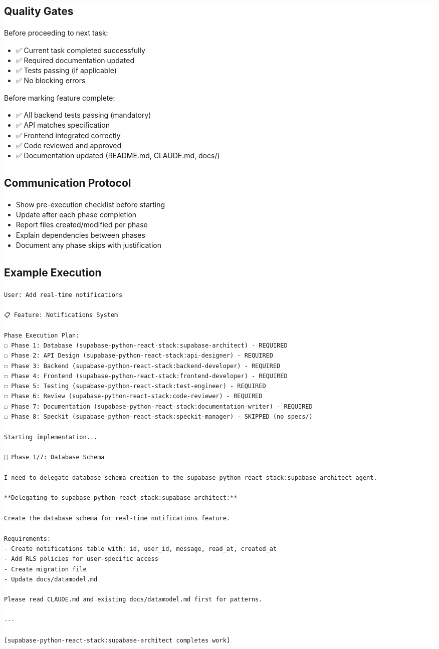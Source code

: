 ## Quality Gates

Before proceeding to next task:
- ✅ Current task completed successfully
- ✅ Required documentation updated
- ✅ Tests passing (if applicable)
- ✅ No blocking errors

Before marking feature complete:
- ✅ All backend tests passing (mandatory)
- ✅ API matches specification
- ✅ Frontend integrated correctly
- ✅ Code reviewed and approved
- ✅ Documentation updated (README.md, CLAUDE.md, docs/)

## Communication Protocol

- Show pre-execution checklist before starting
- Update after each phase completion
- Report files created/modified per phase
- Explain dependencies between phases
- Document any phase skips with justification

## Example Execution

```
User: Add real-time notifications

📋 Feature: Notifications System

Phase Execution Plan:
☐ Phase 1: Database (supabase-python-react-stack:supabase-architect) - REQUIRED
☐ Phase 2: API Design (supabase-python-react-stack:api-designer) - REQUIRED
☐ Phase 3: Backend (supabase-python-react-stack:backend-developer) - REQUIRED
☐ Phase 4: Frontend (supabase-python-react-stack:frontend-developer) - REQUIRED
☐ Phase 5: Testing (supabase-python-react-stack:test-engineer) - REQUIRED
☐ Phase 6: Review (supabase-python-react-stack:code-reviewer) - REQUIRED
☐ Phase 7: Documentation (supabase-python-react-stack:documentation-writer) - REQUIRED
☐ Phase 8: Speckit (supabase-python-react-stack:speckit-manager) - SKIPPED (no specs/)

Starting implementation...

🔨 Phase 1/7: Database Schema

I need to delegate database schema creation to the supabase-python-react-stack:supabase-architect agent.

**Delegating to supabase-python-react-stack:supabase-architect:**

Create the database schema for real-time notifications feature.

Requirements:
- Create notifications table with: id, user_id, message, read_at, created_at
- Add RLS policies for user-specific access
- Create migration file
- Update docs/datamodel.md

Please read CLAUDE.md and existing docs/datamodel.md first for patterns.

---

[supabase-python-react-stack:supabase-architect completes work]

```